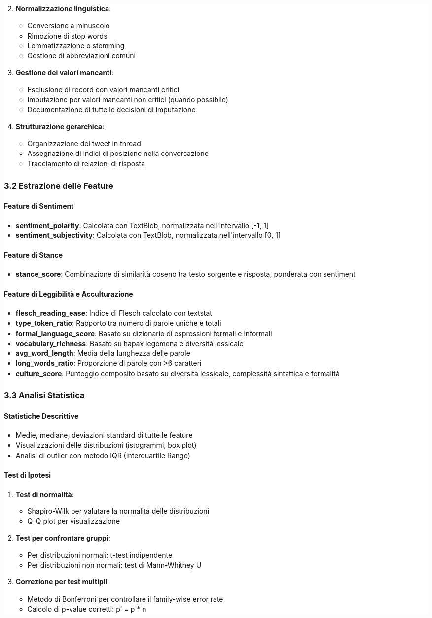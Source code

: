 2. **Normalizzazione linguistica**:
   - Conversione a minuscolo
   - Rimozione di stop words
   - Lemmatizzazione o stemming
   - Gestione di abbreviazioni comuni

3. **Gestione dei valori mancanti**:
   - Esclusione di record con valori mancanti critici
   - Imputazione per valori mancanti non critici (quando possibile)
   - Documentazione di tutte le decisioni di imputazione

4. **Strutturazione gerarchica**:
   - Organizzazione dei tweet in thread
   - Assegnazione di indici di posizione nella conversazione
   - Tracciamento di relazioni di risposta

### 3.2 Estrazione delle Feature

#### Feature di Sentiment
- **sentiment_polarity**: Calcolata con TextBlob, normalizzata nell'intervallo [-1, 1]
- **sentiment_subjectivity**: Calcolata con TextBlob, normalizzata nell'intervallo [0, 1]

#### Feature di Stance
- **stance_score**: Combinazione di similarità coseno tra testo sorgente e risposta, ponderata con sentiment

#### Feature di Leggibilità e Acculturazione
- **flesch_reading_ease**: Indice di Flesch calcolato con textstat
- **type_token_ratio**: Rapporto tra numero di parole uniche e totali
- **formal_language_score**: Basato su dizionario di espressioni formali e informali
- **vocabulary_richness**: Basato su hapax legomena e diversità lessicale
- **avg_word_length**: Media della lunghezza delle parole
- **long_words_ratio**: Proporzione di parole con >6 caratteri
- **culture_score**: Punteggio composito basato su diversità lessicale, complessità sintattica e formalità

### 3.3 Analisi Statistica

#### Statistiche Descrittive
- Medie, mediane, deviazioni standard di tutte le feature
- Visualizzazioni delle distribuzioni (istogrammi, box plot)
- Analisi di outlier con metodo IQR (Interquartile Range)

#### Test di Ipotesi
1. **Test di normalità**:
   - Shapiro-Wilk per valutare la normalità delle distribuzioni
   - Q-Q plot per visualizzazione

2. **Test per confrontare gruppi**:
   - Per distribuzioni normali: t-test indipendente
   - Per distribuzioni non normali: test di Mann-Whitney U

3. **Correzione per test multipli**:
   - Metodo di Bonferroni per controllare il family-wise error rate
   - Calcolo di p-value corretti: p' = p * n
